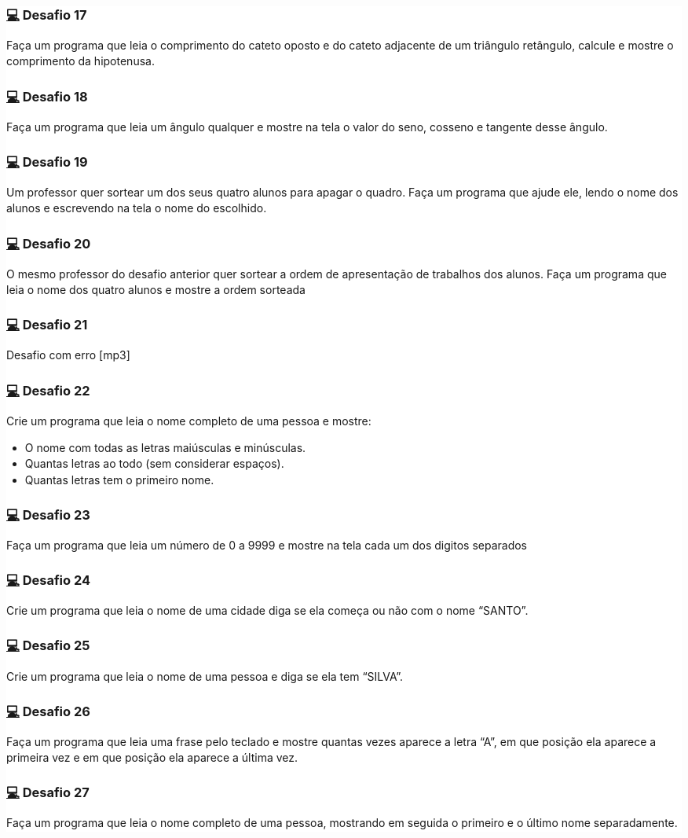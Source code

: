 <h3><a href="#home"> 💻</a>  Desafio 17 </h3>

<p> Faça um programa que leia o comprimento do cateto oposto e do cateto adjacente de um triângulo retângulo, calcule e mostre o comprimento da hipotenusa.
 </p>	
		
<h3><a href="#home"> 💻</a>  Desafio 18 </h3>

<p> Faça um programa que leia um ângulo qualquer e mostre na tela o valor do seno, cosseno e tangente desse ângulo. </p>	
		

<h3><a href="#home"> 💻</a>  Desafio 19 </h3>

<p> Um professor quer sortear um dos seus quatro alunos para apagar o quadro. Faça um programa que ajude ele, lendo o nome dos alunos e escrevendo na tela o nome do escolhido.
 </p>	
		
<h3><a href="#home"> 💻</a>  Desafio 20 </h3>

O mesmo professor do desafio anterior quer sortear a ordem de apresentação de trabalhos dos alunos. Faça um programa que leia o nome dos quatro alunos e mostre a ordem sorteada

		
<h3><a href="#home"> 💻</a>  Desafio 21 </h3>

<p>Desafio com erro [mp3] </p>

		
<h3><a href="#home"> 💻</a>  Desafio 22 </h3>

<p>Crie um programa que leia o nome completo de uma pessoa e mostre: </p>

<ul> 
<li> O nome com todas as letras maiúsculas e minúsculas.</li>
<li> Quantas letras ao todo (sem considerar espaços).</li>
<li> Quantas letras tem o primeiro nome.</li>
</ul>
		
<h3><a href="#home"> 💻</a>  Desafio 23 </h3>

<p> Faça um programa que leia um número de 0 a 9999 e mostre na tela cada um dos digitos separados </p>

		
<h3><a href="#home"> 💻</a>  Desafio 24 </h3>

<p> Crie um programa que leia o nome de uma cidade diga se ela começa ou não com o nome “SANTO”. </p>

	
<h3><a href="#home"> 💻</a>  Desafio 25 </h3>

<p> Crie um programa que leia o nome de uma pessoa e diga se ela tem “SILVA”. </p>

	
<h3><a href="#home"> 💻</a>  Desafio 26 </h3>

<p> Faça um programa que leia uma frase pelo teclado e mostre quantas vezes aparece a letra “A”, em que posição ela aparece a primeira vez e em que posição ela aparece a última vez. </p>
	
<h3><a href="#home"> 💻</a>  Desafio 27 </h3>

<p> Faça um programa que leia o nome completo de uma pessoa, mostrando em seguida o primeiro e o último nome separadamente. </p>
	